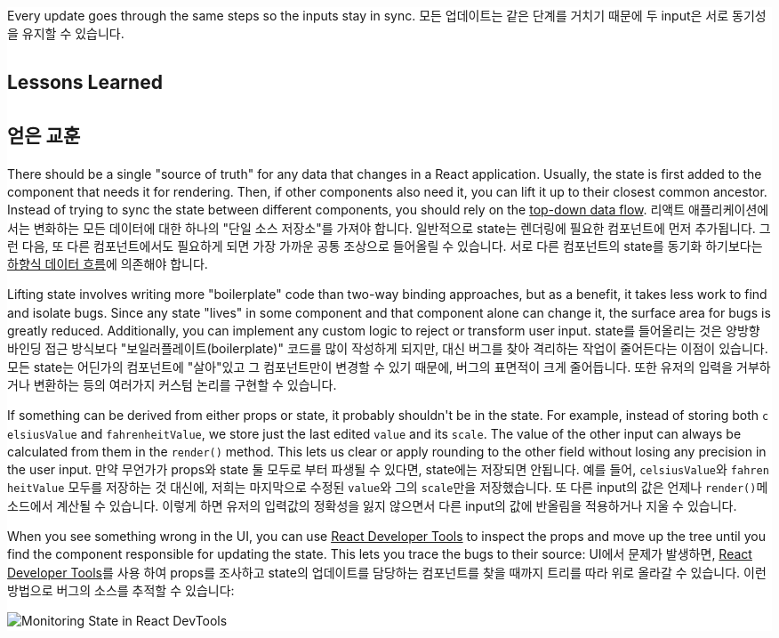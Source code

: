 Every update goes through the same steps so the inputs stay in sync.
모든 업데이트는 같은 단계를 거치기 때문에 두 input은 서로 동기성을 유지할 수 있습니다.

## Lessons Learned
## 얻은 교훈

There should be a single "source of truth" for any data that changes in a React application. Usually, the state is first added to the component that needs it for rendering. Then, if other components also need it, you can lift it up to their closest common ancestor. Instead of trying to sync the state between different components, you should rely on the [top-down data flow](/react/docs/state-and-lifecycle.html#the-data-flows-down).
리액트 애플리케이션에서는 변화하는 모든 데이터에 대한 하나의 "단일 소스 저장소"를 가져야 합니다. 일반적으로 state는 렌더링에 필요한 컴포넌트에 먼저 추가됩니다. 그런 다음, 또 다른 컴포넌트에서도 필요하게 되면 가장 가까운 공통 조상으로 들어올릴 수 있습니다. 서로 다른 컴포넌트의 state를 동기화 하기보다는 [하향식 데이터 흐름](/)에 의존해야 합니다.

Lifting state involves writing more "boilerplate" code than two-way binding approaches, but as a benefit, it takes less work to find and isolate bugs. Since any state "lives" in some component and that component alone can change it, the surface area for bugs is greatly reduced. Additionally, you can implement any custom logic to reject or transform user input.
state를 들어올리는 것은 양방향 바인딩 접근 방식보다 "보일러플레이트(boilerplate)" 코드를 많이 작성하게 되지만, 대신 버그를 찾아 격리하는 작업이 줄어든다는 이점이 있습니다. 모든 state는 어딘가의 컴포넌트에 "살아"있고 그 컴포넌트만이 변경할 수 있기 때문에, 버그의 표면적이 크게 줄어듭니다. 또한 유저의 입력을 거부하거나 변환하는 등의 여러가지 커스텀 논리를 구현할 수 있습니다.

If something can be derived from either props or state, it probably shouldn't be in the state. For example, instead of storing both `celsiusValue` and `fahrenheitValue`, we store just the last edited `value` and its `scale`. The value of the other input can always be calculated from them in the `render()` method. This lets us clear or apply rounding to the other field without losing any precision in the user input.
만약 무언가가 props와 state 둘 모두로 부터 파생될 수 있다면, state에는 저장되면 안됩니다. 예를 들어, `celsiusValue`와 `fahrenheitValue` 모두를 저장하는 것 대신에, 저희는 마지막으로 수정된 `value`와 그의 `scale`만을 저장했습니다. 또 다른 input의 값은 언제나 `render()`메소드에서 계산될 수 있습니다. 이렇게 하면 유저의 입력값의 정확성을 잃지 않으면서 다른 input의 값에 반올림을 적용하거나 지울 수 있습니다.

When you see something wrong in the UI, you can use [React Developer Tools](https://github.com/facebook/react-devtools) to inspect the props and move up the tree until you find the component responsible for updating the state. This lets you trace the bugs to their source:
UI에서 문제가 발생하면, [React Developer Tools](/)를 사용 하여 props를 조사하고 state의 업데이트를 담당하는 컴포넌트를 찾을 때까지 트리를 따라 위로 올라갈 수 있습니다. 이런 방법으로 버그의 소스를 추적할 수 있습니다:

<img src="/react/img/docs/react-devtools-state.gif" alt="Monitoring State in React DevTools" width="100%">
